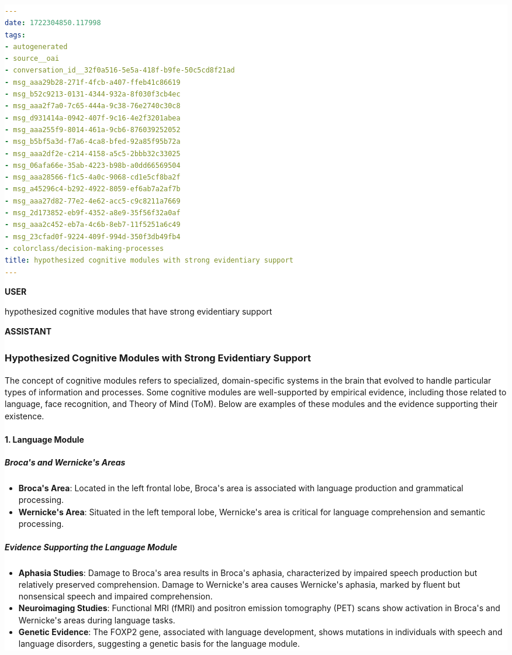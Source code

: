 ```yaml
---
date: 1722304850.117998
tags:
- autogenerated
- source__oai
- conversation_id__32f0a516-5e5a-418f-b9fe-50c5cd8f21ad
- msg_aaa29b28-271f-4fcb-a407-ffeb41c86619
- msg_b52c9213-0131-4344-932a-8f030f3cb4ec
- msg_aaa2f7a0-7c65-444a-9c38-76e2740c30c8
- msg_d931414a-0942-407f-9c16-4e2f3201abea
- msg_aaa255f9-8014-461a-9cb6-876039252052
- msg_b5bf5a3d-f7a6-4ca8-bfed-92a85f95b72a
- msg_aaa2df2e-c214-4158-a5c5-2bbb32c33025
- msg_06afa66e-35ab-4223-b98b-a0dd66569504
- msg_aaa28566-f1c5-4a0c-9068-cd1e5cf8ba2f
- msg_a45296c4-b292-4922-8059-ef6ab7a2af7b
- msg_aaa27d82-77e2-4e62-acc5-c9c8211a7669
- msg_2d173852-eb9f-4352-a8e9-35f56f32a0af
- msg_aaa2c452-eb7a-4c6b-8eb7-11f5251a6c49
- msg_23cfad0f-9224-409f-994d-350f3db49fb4
- colorclass/decision-making-processes
title: hypothesized cognitive modules with strong evidentiary support
---
```


**USER**

hypothesized cognitive modules that have strong evidentiary support


**ASSISTANT**

### Hypothesized Cognitive Modules with Strong Evidentiary Support

The concept of cognitive modules refers to specialized, domain-specific systems in the brain that evolved to handle particular types of information and processes. Some cognitive modules are well-supported by empirical evidence, including those related to language, face recognition, and Theory of Mind (ToM). Below are examples of these modules and the evidence supporting their existence.

#### 1. **Language Module**

##### Broca's and Wernicke's Areas

- **Broca's Area**: Located in the left frontal lobe, Broca's area is associated with language production and grammatical processing.
- **Wernicke's Area**: Situated in the left temporal lobe, Wernicke's area is critical for language comprehension and semantic processing.

##### Evidence Supporting the Language Module

- **Aphasia Studies**: Damage to Broca's area results in Broca's aphasia, characterized by impaired speech production but relatively preserved comprehension. Damage to Wernicke's area causes Wernicke's aphasia, marked by fluent but nonsensical speech and impaired comprehension.
- **Neuroimaging Studies**: Functional MRI (fMRI) and positron emission tomography (PET) scans show activation in Broca's and Wernicke's areas during language tasks.
- **Genetic Evidence**: The FOXP2 gene, associated with language development, shows mutations in individuals with speech and language disorders, suggesting a genetic basis for the language module.

